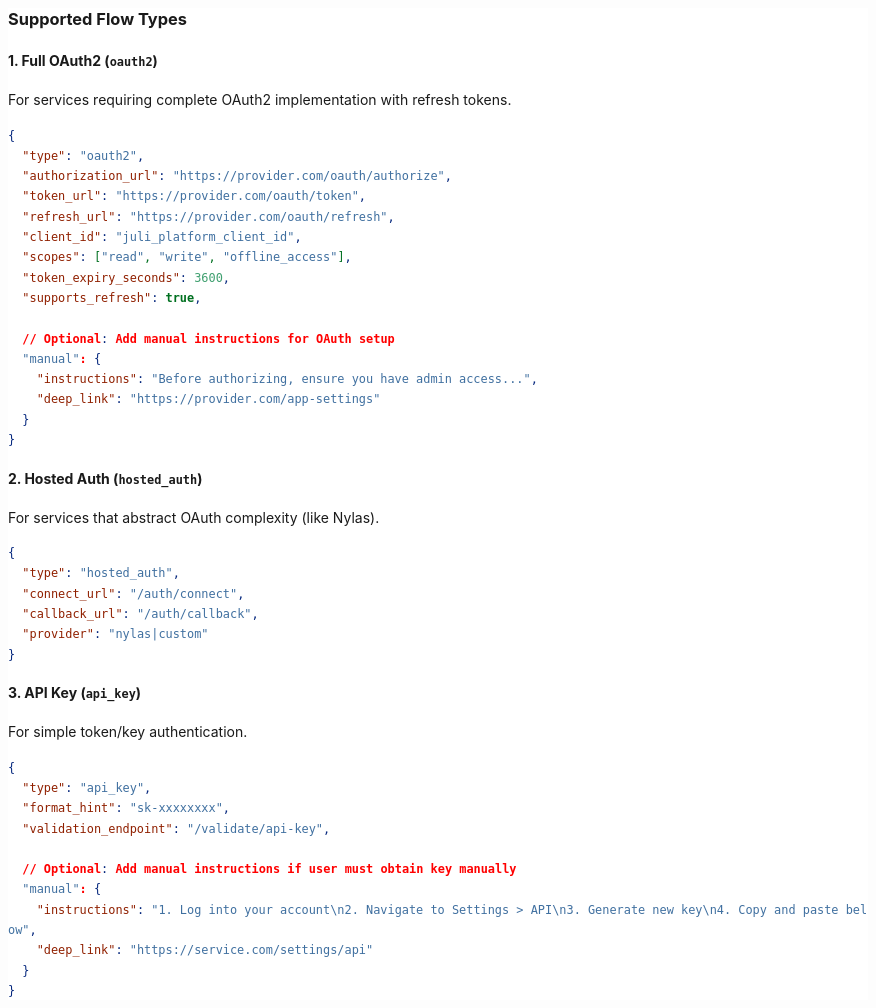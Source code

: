 ### Supported Flow Types

#### 1. Full OAuth2 (`oauth2`)
For services requiring complete OAuth2 implementation with refresh tokens.

```json
{
  "type": "oauth2",
  "authorization_url": "https://provider.com/oauth/authorize",
  "token_url": "https://provider.com/oauth/token",
  "refresh_url": "https://provider.com/oauth/refresh",
  "client_id": "juli_platform_client_id",
  "scopes": ["read", "write", "offline_access"],
  "token_expiry_seconds": 3600,
  "supports_refresh": true,
  
  // Optional: Add manual instructions for OAuth setup
  "manual": {
    "instructions": "Before authorizing, ensure you have admin access...",
    "deep_link": "https://provider.com/app-settings"
  }
}
```

#### 2. Hosted Auth (`hosted_auth`)
For services that abstract OAuth complexity (like Nylas).

```json
{
  "type": "hosted_auth",
  "connect_url": "/auth/connect",
  "callback_url": "/auth/callback",
  "provider": "nylas|custom"
}
```

#### 3. API Key (`api_key`)
For simple token/key authentication.

```json
{
  "type": "api_key",
  "format_hint": "sk-xxxxxxxx",
  "validation_endpoint": "/validate/api-key",
  
  // Optional: Add manual instructions if user must obtain key manually
  "manual": {
    "instructions": "1. Log into your account\n2. Navigate to Settings > API\n3. Generate new key\n4. Copy and paste below",
    "deep_link": "https://service.com/settings/api"
  }
}
```
